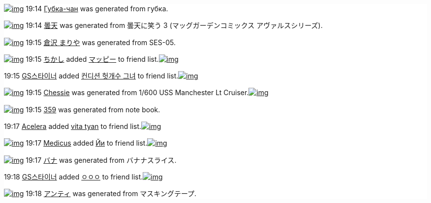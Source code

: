 [![img](http://kacdn01.appspot.com/6124888846761984/bec8.png)](http://www.barcodekanojo.com/kanojo/2651818/%D0%93%D1%83%D0%B1%D0%BA%D0%B0-%D1%87%D0%B0%D0%BD) 19:14 [Губка-чан](http://www.barcodekanojo.com/kanojo/2651818/%D0%93%D1%83%D0%B1%D0%BA%D0%B0-%D1%87%D0%B0%D0%BD) was generated from губка.

[![img](http://kacdn04.appspot.com/4623668122484736/c83c.png)](http://www.barcodekanojo.com/kanojo/2651819/%E6%9B%87%E5%A4%A9) 19:14 [曇天](http://www.barcodekanojo.com/kanojo/2651819/%E6%9B%87%E5%A4%A9) was generated from 曇天に笑う 3 (マッグガーデンコミックス アヴァルスシリーズ).

[![img](http://kacdn05.appspot.com/5240899483205632/dabc.png)](http://www.barcodekanojo.com/kanojo/2651820/%E5%80%89%E6%B2%A2%20%E3%81%BE%E3%82%8A%E3%82%84) 19:15 [倉沢 まりや](http://www.barcodekanojo.com/kanojo/2651820/%E5%80%89%E6%B2%A2%20%E3%81%BE%E3%82%8A%E3%82%84) was generated from SES-05.

[![img](http://img5.imageshack.us/img5/6906/rtwk.jpg)](http://www.barcodekanojo.com/user/420813/%E3%81%A1%E3%81%8B%E3%81%97) 19:15 [ちかし](http://www.barcodekanojo.com/user/420813/%E3%81%A1%E3%81%8B%E3%81%97) added [マッピー](http://www.barcodekanojo.com/kanojo/1373077/%E3%83%9E%E3%83%83%E3%83%94%E3%83%BC) to friend list.[![img](http://kacdn03.appspot.com/5971043118219264/d944.png)](http://www.barcodekanojo.com/kanojo/1373077/%E3%83%9E%E3%83%83%E3%83%94%E3%83%BC)

19:15 [GS스타이너](http://www.barcodekanojo.com/user/411717/GS%EC%8A%A4%ED%83%80%EC%9D%B4%EB%84%88) added [컨디션 헛개수 그녀](http://www.barcodekanojo.com/kanojo/664255/%EC%BB%A8%EB%94%94%EC%85%98%20%ED%97%9B%EA%B0%9C%EC%88%98%20%EA%B7%B8%EB%85%80) to friend list.[![img](http://kacdn04.appspot.com/5319778705080320/5fd3d.png)](http://www.barcodekanojo.com/kanojo/664255/%EC%BB%A8%EB%94%94%EC%85%98%20%ED%97%9B%EA%B0%9C%EC%88%98%20%EA%B7%B8%EB%85%80)

[![img](http://kacdn04.appspot.com/6602668256526336/fe6f.png)](http://www.barcodekanojo.com/kanojo/2651821/Chessie) 19:15 [Chessie](http://www.barcodekanojo.com/kanojo/2651821/Chessie) was generated from 1/600 USS Manchester Lt Cruiser.[![img](http://kacdn05.appspot.com/4618114998206464/89b9.jpg)](http://www.barcodekanojo.com/product_images/barcode/5155297/1385374476/50x50x1,P2F600,P20USS,P20Manchester,P20Lt,P20Cruiser.jpg,qw=88,ah=88.pagespeed.ic.ibmrSldM4i.jpg)

[![img](http://kacdn02.appspot.com/5197794386116608/add7.png)](http://www.barcodekanojo.com/kanojo/2651822/359) 19:15 [359](http://www.barcodekanojo.com/kanojo/2651822/359) was generated from note book.

19:17 [Acelera](http://www.barcodekanojo.com/user/420545/Acelera) added [vita tyan](http://www.barcodekanojo.com/kanojo/2598341/vita%20tyan) to friend list.[![img](http://kacdn01.appspot.com/6235955627294720/969b.png)](http://www.barcodekanojo.com/kanojo/2598341/vita%20tyan)

[![img](http://kacdn03.appspot.com/5025463118331904/3104.jpg)](http://www.barcodekanojo.com/user/419875/Medicus) 19:17 [Medicus](http://www.barcodekanojo.com/user/419875/Medicus) added [Йи](http://www.barcodekanojo.com/kanojo/2651814/%D0%99%D0%B8) to friend list.[![img](http://kacdn01.appspot.com/5476954912325632/0ac7c.png)](http://www.barcodekanojo.com/kanojo/2651814/%D0%99%D0%B8)

[![img](http://kacdn05.appspot.com/4702188714590208/4325.png)](http://www.barcodekanojo.com/kanojo/2651823/%E3%83%90%E3%83%8A) 19:17 [バナ](http://www.barcodekanojo.com/kanojo/2651823/%E3%83%90%E3%83%8A) was generated from バナナスライス.

19:18 [GS스타이너](http://www.barcodekanojo.com/user/411717/GS%EC%8A%A4%ED%83%80%EC%9D%B4%EB%84%88) added [ㅇㅇㅇ](http://www.barcodekanojo.com/kanojo/2569071/%E3%85%87%E3%85%87%E3%85%87) to friend list.[![img](http://kacdn05.appspot.com/6628543287001088/0dd0.png)](http://www.barcodekanojo.com/kanojo/2569071/%E3%85%87%E3%85%87%E3%85%87)

[![img](http://kacdn01.appspot.com/5238416992108544/8920.png)](http://www.barcodekanojo.com/kanojo/2651824/%E3%82%A2%E3%83%B3%E3%83%86%E3%82%A3) 19:18 [アンティ](http://www.barcodekanojo.com/kanojo/2651824/%E3%82%A2%E3%83%B3%E3%83%86%E3%82%A3) was generated from マスキングテープ.
